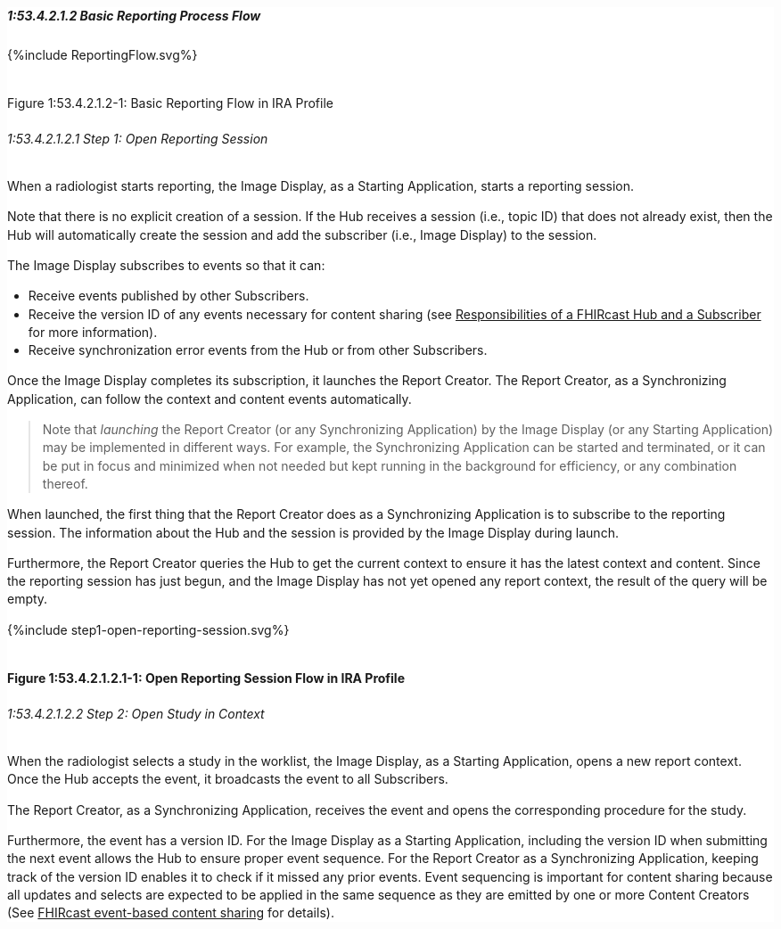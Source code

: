 ##### 1:53.4.2.1.2 Basic Reporting Process Flow

<div>
{%include ReportingFlow.svg%}
</div>
<br clear="all">

Figure 1:53.4.2.1.2-1: Basic Reporting Flow in IRA Profile

###### 1:53.4.2.1.2.1 Step 1: Open Reporting Session

When a radiologist starts reporting, the Image Display, as a Starting Application, starts a reporting session.

Note that there is no explicit creation of a session. If the Hub receives a session (i.e., topic ID) that does not already exist, then the Hub will automatically create the session and add the subscriber (i.e., Image Display) to the session.

The Image Display subscribes to events so that it can:
- Receive events published by other Subscribers.
- Receive the version ID of any events necessary for content sharing (see [Responsibilities of a FHIRcast Hub and a Subscriber](https://build.fhir.org/ig/HL7/fhircast-docs/2-10-ContentSharing.html#responsibilities-of-a-fhircast-hub-and-a-subscriber) for more information).
- Receive synchronization error events from the Hub or from other Subscribers.

Once the Image Display completes its subscription, it launches the Report Creator. The Report Creator, as a Synchronizing Application, can follow the context and content events automatically.

> Note that *launching* the Report Creator (or any Synchronizing Application) by the Image Display (or any Starting Application) may be implemented in different ways. For example, the Synchronizing Application can be started and terminated, or it can be put in focus and minimized when not needed but kept running in the background for efficiency, or any combination thereof.

When launched, the first thing that the Report Creator does as a Synchronizing Application is to subscribe to the reporting session. The information about the Hub and the session is provided by the Image Display during launch.

Furthermore, the Report Creator queries the Hub to get the current context to ensure it has the latest context and content. Since the reporting session has just begun, and the Image Display has not yet opened any report context, the result of the query will be empty.

<div>
{%include step1-open-reporting-session.svg%}
</div>
<br clear="all">

**Figure 1:53.4.2.1.2.1-1: Open Reporting Session Flow in IRA Profile**

###### 1:53.4.2.1.2.2 Step 2: Open Study in Context

When the radiologist selects a study in the worklist, the Image Display, as a Starting Application, opens a new report context. Once the Hub accepts the event, it broadcasts the event to all Subscribers.

The Report Creator, as a Synchronizing Application, receives the event and opens the corresponding procedure for the study.

Furthermore, the event has a version ID. For the Image Display as a Starting Application, including the version ID when submitting the next event allows the Hub to ensure proper event sequence. For the Report Creator as a Synchronizing Application, keeping track of the version ID enables it to check if it missed any prior events. Event sequencing is important for content sharing because all updates and selects are expected to be applied in the same sequence as they are emitted by one or more Content Creators (See [FHIRcast event-based content sharing](https://build.fhir.org/ig/HL7/fhircast-docs/2-10-1-ContentSharingFHIRcastMessaging.html) for details).
